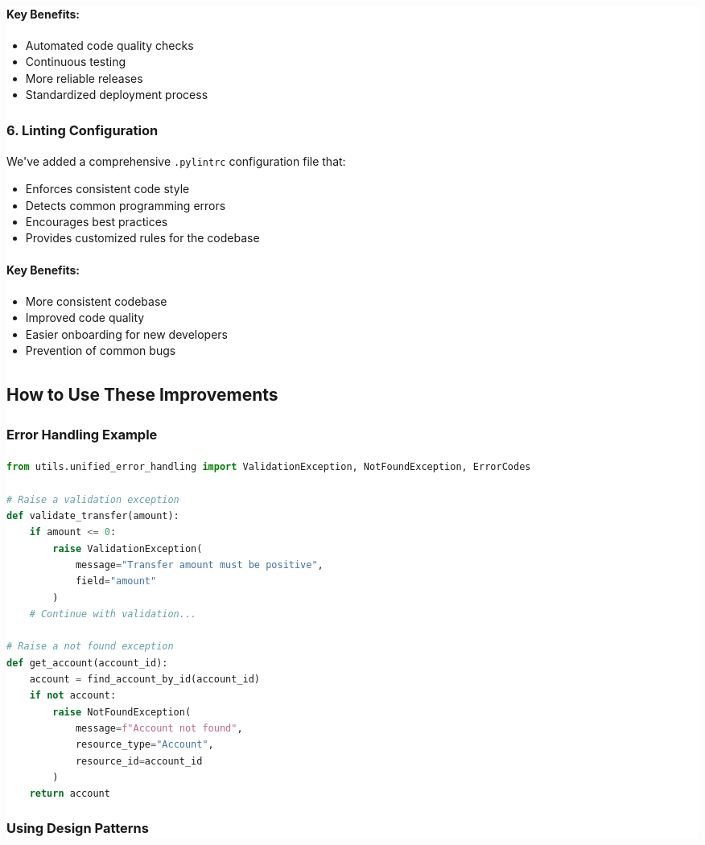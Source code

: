 #### Key Benefits:
- Automated code quality checks
- Continuous testing
- More reliable releases
- Standardized deployment process

### 6. Linting Configuration

We've added a comprehensive `.pylintrc` configuration file that:

- Enforces consistent code style
- Detects common programming errors
- Encourages best practices
- Provides customized rules for the codebase

#### Key Benefits:
- More consistent codebase
- Improved code quality
- Easier onboarding for new developers
- Prevention of common bugs

## How to Use These Improvements

### Error Handling Example

```python
from utils.unified_error_handling import ValidationException, NotFoundException, ErrorCodes

# Raise a validation exception
def validate_transfer(amount):
    if amount <= 0:
        raise ValidationException(
            message="Transfer amount must be positive",
            field="amount"
        )
    # Continue with validation...

# Raise a not found exception
def get_account(account_id):
    account = find_account_by_id(account_id)
    if not account:
        raise NotFoundException(
            message=f"Account not found",
            resource_type="Account",
            resource_id=account_id
        )
    return account
```

### Using Design Patterns

